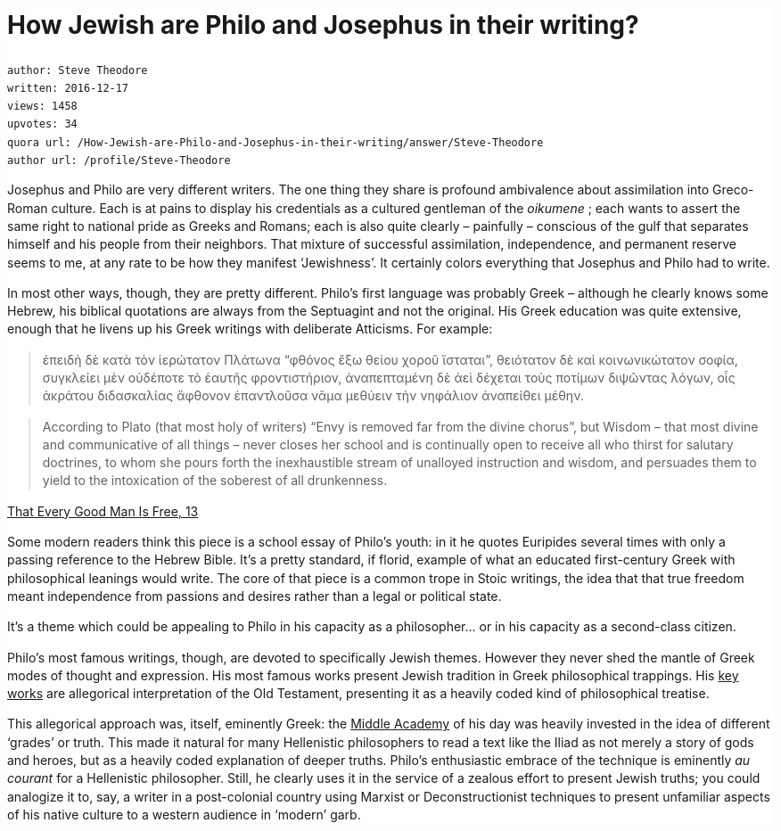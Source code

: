 # How Jewish are Philo and Josephus in their writing?

	author: Steve Theodore
	written: 2016-12-17
	views: 1458
	upvotes: 34
	quora url: /How-Jewish-are-Philo-and-Josephus-in-their-writing/answer/Steve-Theodore
	author url: /profile/Steve-Theodore


Josephus and Philo are very different writers. The one thing they share is profound ambivalence about assimilation into Greco-Roman culture. Each is at pains to display his credentials as a cultured gentleman of the _oikumene_ ; each wants to assert the same right to national pride as Greeks and Romans; each is also quite clearly – painfully – conscious of the gulf that separates himself and his people from their neighbors. That mixture of successful assimilation, independence, and permanent reserve seems to me, at any rate to be how they manifest ‘Jewishness’. It certainly colors everything that Josephus and Philo had to write.

In most other ways, though, they are pretty different. Philo’s first language was probably Greek – although he clearly knows some Hebrew, his biblical quotations are always from the Septuagint and not the original. His Greek education was quite extensive, enough that he livens up his Greek writings with deliberate Atticisms. For example:

> ἐπειδὴ δὲ κατὰ τὸν ἱερώτατον Πλάτωνα “φθόνος ἔξω θείου χοροῦ ἵσταται”, θειότατον δὲ καὶ κοινωνικώτατον σοφία, συγκλείει μὲν οὐδέποτε τὸ ἑαυτῆς φροντιστήριον, ἀναπεπταμένη δὲ ἀεὶ δέχεται τοὺς ποτίμων διψῶντας λόγων, οἷς ἀκράτου διδασκαλίας ἄφθονον ἐπαντλοῦσα νᾶμα μεθύειν τὴν νηφάλιον ἀναπείθει μέθην.

> According to Plato (that most holy of writers) “Envy is removed far from the divine chorus”, but Wisdom – that most divine and communicative of all things – never closes her school and is continually open to receive all who thirst for salutary doctrines, to whom she pours forth the inexhaustible stream of unalloyed instruction and wisdom, and persuades them to yield to the intoxication of the soberest of all drunkenness.

[That Every Good Man Is Free, 13](http://khazarzar.skeptik.net/books/philo/libersig.htm)

Some modern readers think this piece is a school essay of Philo’s youth: in it he quotes Euripides several times with only a passing reference to the Hebrew Bible. It’s a pretty standard, if florid, example of what an educated first-century Greek with philosophical leanings would write. The core of that piece is a common trope in Stoic writings, the idea that that true freedom meant independence from passions and desires rather than a legal or political state.

It’s a theme which could be appealing to Philo in his capacity as a philosopher… or in his capacity as a second-class citizen.

Philo’s most famous writings, though, are devoted to specifically Jewish themes. However they never shed the mantle of Greek modes of thought and expression. His most famous works present Jewish tradition in Greek philosophical trappings. His [key works](http://www.earlychristianwritings.com/yonge/) are allegorical interpretation of the Old Testament, presenting it as a heavily coded kind of philosophical treatise.

This allegorical approach was, itself, eminently Greek: the [Middle Academy](http://www.iep.utm.edu/midplato/) of his day was heavily invested in the idea of different ‘grades’ or truth. This made it natural for many Hellenistic philosophers to read a text like the Iliad as not merely a story of gods and heroes, but as a heavily coded explanation of deeper truths. Philo’s enthusiastic embrace of the technique is eminently _au courant_  for a Hellenistic philosopher. Still, he clearly uses it in the service of a zealous effort to present Jewish truths; you could analogize it to, say, a writer in a post-colonial country using Marxist or Deconstructionist techniques to present unfamiliar aspects of his native culture to a western audience in ‘modern’ garb.
